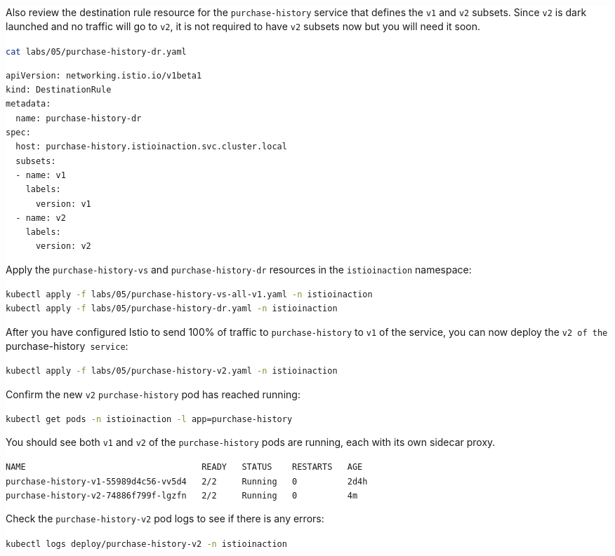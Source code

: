 Also review the destination rule resource for the `purchase-history` service that defines the `v1` and `v2` subsets. Since `v2` is dark launched and no traffic will go to `v2`, it is not required to have `v2` subsets now but you will need it soon.

```bash
cat labs/05/purchase-history-dr.yaml
```

```text
apiVersion: networking.istio.io/v1beta1
kind: DestinationRule
metadata:
  name: purchase-history-dr
spec:
  host: purchase-history.istioinaction.svc.cluster.local
  subsets:
  - name: v1
    labels:
      version: v1
  - name: v2
    labels:
      version: v2
```

Apply the `purchase-history-vs` and `purchase-history-dr` resources in the `istioinaction` namespace:

```bash
kubectl apply -f labs/05/purchase-history-vs-all-v1.yaml -n istioinaction
kubectl apply -f labs/05/purchase-history-dr.yaml -n istioinaction
```

After you have configured Istio to send 100% of traffic to `purchase-history` to `v1` of the service, you can now deploy the `v2 of the `purchase-history` service`:

```bash
kubectl apply -f labs/05/purchase-history-v2.yaml -n istioinaction
```

Confirm the new `v2` `purchase-history` pod has reached running: 


```bash
kubectl get pods -n istioinaction -l app=purchase-history
```

You should see both `v1` and `v2` of the `purchase-history` pods are running, each with its own sidecar proxy.

```text
NAME                                   READY   STATUS    RESTARTS   AGE
purchase-history-v1-55989d4c56-vv5d4   2/2     Running   0          2d4h
purchase-history-v2-74886f799f-lgzfn   2/2     Running   0          4m
```

Check the `purchase-history-v2` pod logs to see if there is any errors:

```bash
kubectl logs deploy/purchase-history-v2 -n istioinaction
```
